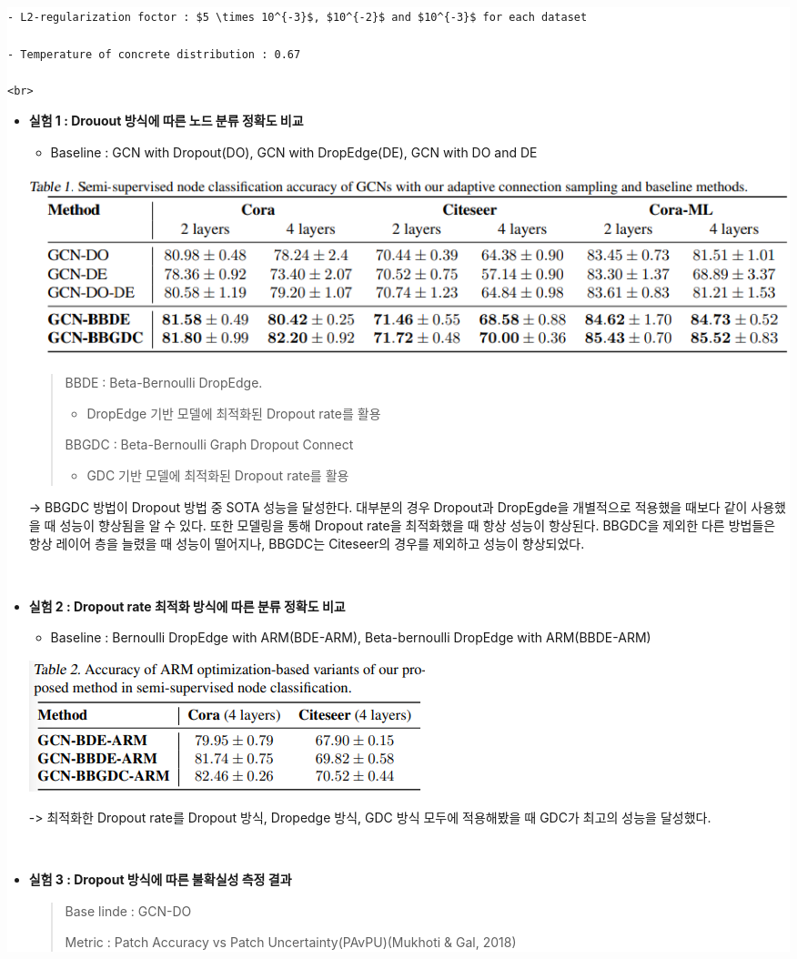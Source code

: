     - L2-regularization foctor : $5 \times 10^{-3}$, $10^{-2}$ and $10^{-3}$ for each dataset 

    - Temperature of concrete distribution : 0.67

    <br>

- **실험 1 : Drouout 방식에 따른 노드 분류 정확도 비교**

  - Baseline : GCN with Dropout(DO), GCN with DropEdge(DE), GCN with DO and DE 

  ![](../../images/Bayesian_Graph_Neural_Network_with_Adaptive_Connection_Sampling/15.png)

  > BBDE : Beta-Bernoulli DropEdge. 
  > 
  > - DropEdge 기반 모델에 최적화된 Dropout rate를 활용 
  > 
  > BBGDC : Beta-Bernoulli Graph Dropout Connect 
  > 
  > - GDC 기반 모델에 최적화된 Dropout rate를 활용
  
  -> BBGDC 방법이 Dropout 방법 중 SOTA 성능을 달성한다. 대부분의 경우 Dropout과 DropEgde을 개별적으로 적용했을 때보다 같이 사용했을 때 성능이 향상됨을 알 수 있다. 또한 모델링을 통해 Dropout rate을 최적화했을 때 항상 성능이 항상된다. BBGDC을 제외한 다른 방법들은 항상 레이어 층을 늘렸을 때 성능이 떨어지나, BBGDC는 Citeseer의 경우를 제외하고 성능이 향상되었다. 
  
  <br>
- **실험 2 : Dropout rate 최적화 방식에 따른 분류 정확도 비교**

  - Baseline : Bernoulli DropEdge with ARM(BDE-ARM), Beta-bernoulli DropEdge with ARM(BBDE-ARM)

  ![](../../images/Bayesian_Graph_Neural_Network_with_Adaptive_Connection_Sampling/16.png)

  -> 최적화한 Dropout rate를 Dropout 방식, Dropedge 방식, GDC 방식 모두에 적용해봤을 때 GDC가 최고의 성능을 달성했다. 

  <br>

- **실험 3 : Dropout 방식에 따른 불확실성 측정 결과** 

  > Base linde : GCN-DO 
  > 
  > Metric : Patch Accuracy vs Patch Uncertainty(PAvPU)(Mukhoti & Gal, 2018) 
  